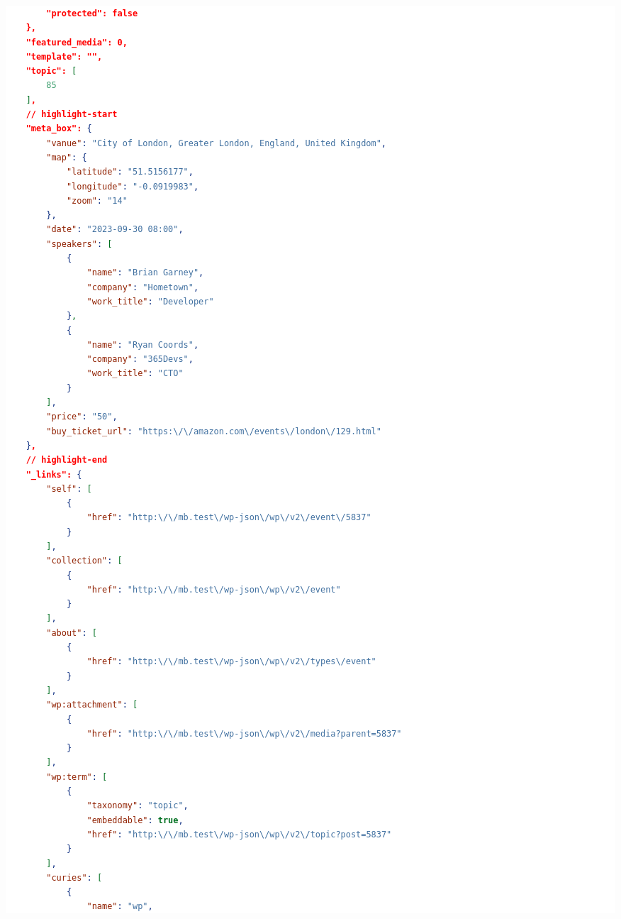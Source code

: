 ```json
		"protected": false
	},
	"featured_media": 0,
	"template": "",
	"topic": [
		85
	],
	// highlight-start
	"meta_box": {
		"vanue": "City of London, Greater London, England, United Kingdom",
		"map": {
			"latitude": "51.5156177",
			"longitude": "-0.0919983",
			"zoom": "14"
		},
		"date": "2023-09-30 08:00",
		"speakers": [
			{
				"name": "Brian Garney",
				"company": "Hometown",
				"work_title": "Developer"
			},
			{
				"name": "Ryan Coords",
				"company": "365Devs",
				"work_title": "CTO"
			}
		],
		"price": "50",
		"buy_ticket_url": "https:\/\/amazon.com\/events\/london\/129.html"
	},
	// highlight-end
	"_links": {
		"self": [
			{
				"href": "http:\/\/mb.test\/wp-json\/wp\/v2\/event\/5837"
			}
		],
		"collection": [
			{
				"href": "http:\/\/mb.test\/wp-json\/wp\/v2\/event"
			}
		],
		"about": [
			{
				"href": "http:\/\/mb.test\/wp-json\/wp\/v2\/types\/event"
			}
		],
		"wp:attachment": [
			{
				"href": "http:\/\/mb.test\/wp-json\/wp\/v2\/media?parent=5837"
			}
		],
		"wp:term": [
			{
				"taxonomy": "topic",
				"embeddable": true,
				"href": "http:\/\/mb.test\/wp-json\/wp\/v2\/topic?post=5837"
			}
		],
		"curies": [
			{
				"name": "wp",
```
